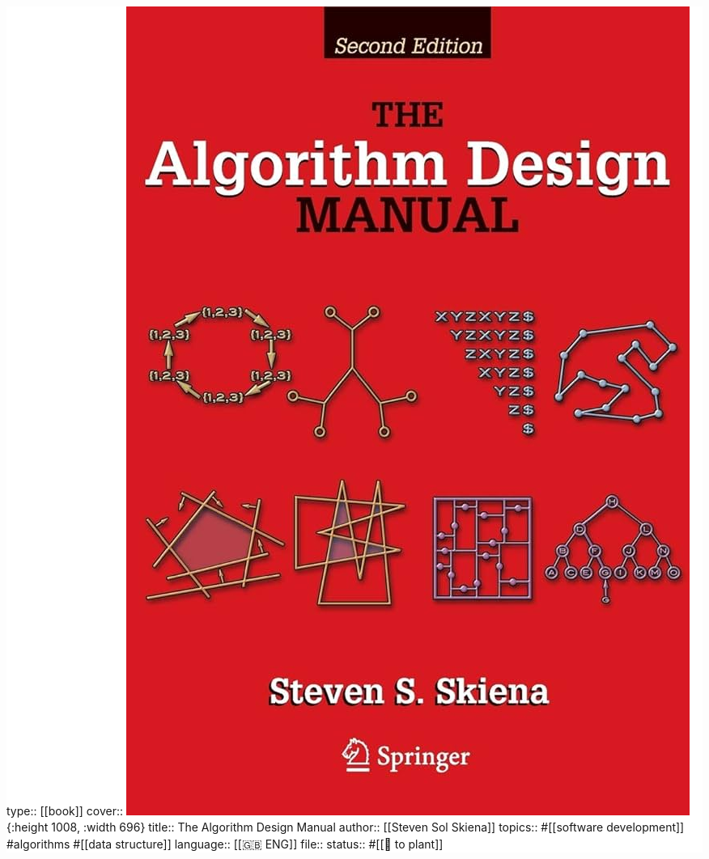 type:: [[book]]
cover:: ![the_algorithm_design_manual_cover.jpg](../assets/the_algorithm_design_manual_cover_1696794828057_0.jpg){:height 1008, :width 696} 
title:: The Algorithm Design Manual
author:: [[Steven Sol Skiena]]
topics:: #[[software development]] #algorithms #[[data structure]]
language:: [[🇬🇧 ENG]] 
file:: ![The Algorithm Design Manual by Steven S. Skiena.pdf](../assets/The_Algorithm_Design_Manual_by_Steven_S._Skiena_1696794666730_0.pdf) 
status:: #[[🌿 to plant]]
